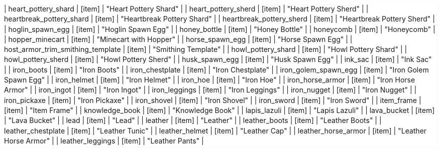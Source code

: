 | heart_pottery_shard | [item] | "Heart Pottery Shard" |
| heart_pottery_sherd | [item] | "Heart Pottery Sherd" |
| heartbreak_pottery_shard | [item] | "Heartbreak Pottery Shard" |
| heartbreak_pottery_sherd | [item] | "Heartbreak Pottery Sherd" |
| hoglin_spawn_egg | [item] | "Hoglin Spawn Egg" |
| honey_bottle | [item] | "Honey Bottle" |
| honeycomb | [item] | "Honeycomb" |
| hopper_minecart | [item] | "Minecart with Hopper" |
| horse_spawn_egg | [item] | "Horse Spawn Egg" |
| host_armor_trim_smithing_template | [item] | "Smithing Template" |
| howl_pottery_shard | [item] | "Howl Pottery Shard" |
| howl_pottery_sherd | [item] | "Howl Pottery Sherd" |
| husk_spawn_egg | [item] | "Husk Spawn Egg" |
| ink_sac | [item] | "Ink Sac" |
| iron_boots | [item] | "Iron Boots" |
| iron_chestplate | [item] | "Iron Chestplate" |
| iron_golem_spawn_egg | [item] | "Iron Golem Spawn Egg" |
| iron_helmet | [item] | "Iron Helmet" |
| iron_hoe | [item] | "Iron Hoe" |
| iron_horse_armor | [item] | "Iron Horse Armor" |
| iron_ingot | [item] | "Iron Ingot" |
| iron_leggings | [item] | "Iron Leggings" |
| iron_nugget | [item] | "Iron Nugget" |
| iron_pickaxe | [item] | "Iron Pickaxe" |
| iron_shovel | [item] | "Iron Shovel" |
| iron_sword | [item] | "Iron Sword" |
| item_frame | [item] | "Item Frame" |
| knowledge_book | [item] | "Knowledge Book" |
| lapis_lazuli | [item] | "Lapis Lazuli" |
| lava_bucket | [item] | "Lava Bucket" |
| lead | [item] | "Lead" |
| leather | [item] | "Leather" |
| leather_boots | [item] | "Leather Boots" |
| leather_chestplate | [item] | "Leather Tunic" |
| leather_helmet | [item] | "Leather Cap" |
| leather_horse_armor | [item] | "Leather Horse Armor" |
| leather_leggings | [item] | "Leather Pants" |